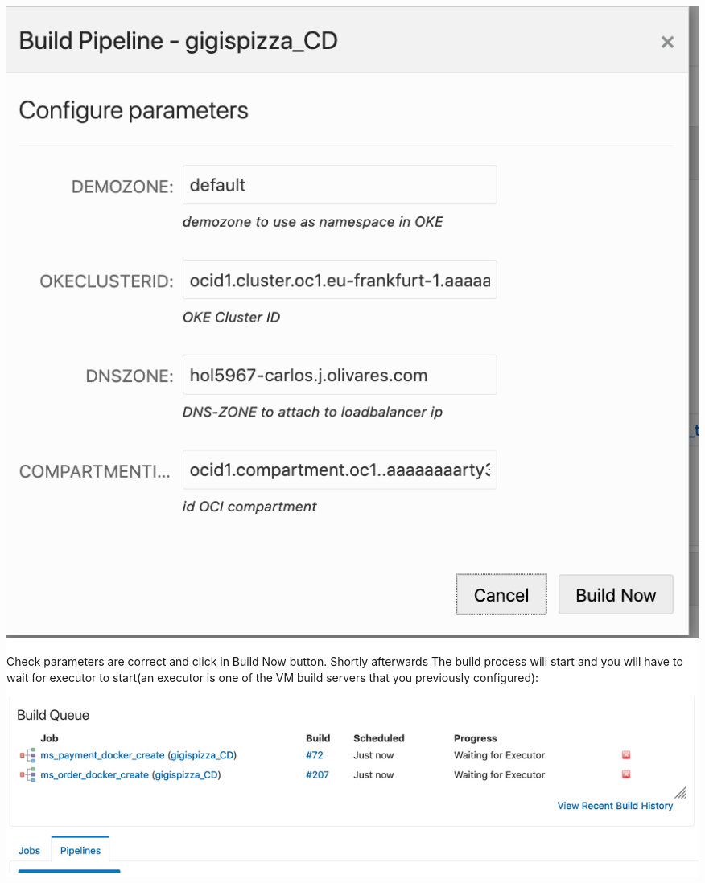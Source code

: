 ![](./images/image152.png)

Check parameters are correct and click in Build Now button. Shortly afterwards The build process will start and you will have to wait for executor to start(an executor is one of the VM build servers that you previously configured):

![](./images/image153.png)
